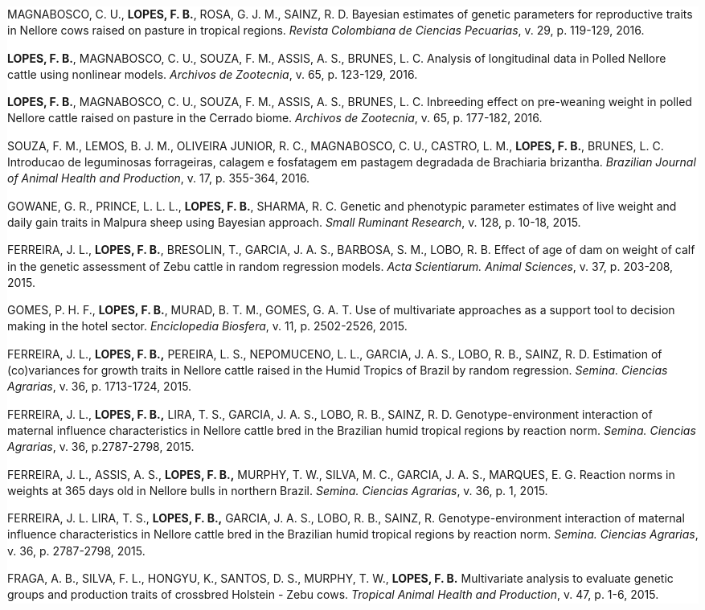 MAGNABOSCO, C. U., **LOPES, F. B.**, ROSA, G. J. M., SAINZ, R. D. Bayesian
estimates of genetic parameters for reproductive traits in Nellore cows raised
on pasture in tropical regions. *Revista Colombiana de Ciencias Pecuarias*, v.
29, p. 119-129, 2016.

**LOPES, F. B.**, MAGNABOSCO, C. U., SOUZA, F. M., ASSIS, A. S., BRUNES, L. C.
Analysis of longitudinal data in Polled Nellore cattle using nonlinear models.
*Archivos de Zootecnia*, v. 65, p. 123-129, 2016.

**LOPES, F. B.**, MAGNABOSCO, C. U., SOUZA, F. M., ASSIS, A. S., BRUNES, L. C.
Inbreeding effect on pre-weaning weight in polled Nellore cattle raised on
pasture in the Cerrado biome. *Archivos de Zootecnia*, v. 65, p. 177-182, 2016.

SOUZA, F. M., LEMOS, B. J. M., OLIVEIRA JUNIOR, R. C., MAGNABOSCO, C. U.,
CASTRO, L. M., **LOPES, F. B.**, BRUNES, L. C. Introducao de leguminosas
forrageiras, calagem e fosfatagem em pastagem degradada de Brachiaria brizantha.
*Brazilian Journal of Animal Health and Production*, v. 17, p. 355-364, 2016.

GOWANE, G. R., PRINCE, L. L. L., **LOPES, F. B.**, SHARMA, R. C. Genetic and
phenotypic parameter estimates of live weight and daily gain traits in Malpura
sheep using Bayesian approach. *Small Ruminant Research*, v. 128, p. 10-18,
2015.

FERREIRA, J. L., **LOPES, F. B.**, BRESOLIN, T., GARCIA, J. A. S., BARBOSA, S.
M., LOBO, R. B. Effect of age of dam on weight of calf in the genetic assessment
of Zebu cattle in random regression models. *Acta Scientiarum. Animal Sciences*,
v. 37, p. 203-208, 2015.

GOMES, P. H. F., **LOPES, F. B.**, MURAD, B. T. M., GOMES, G. A. T. Use of
multivariate approaches as a support tool to decision making in the hotel
sector. *Enciclopedia Biosfera*, v. 11, p. 2502-2526, 2015.

FERREIRA, J. L., **LOPES, F. B.,** PEREIRA, L. S., NEPOMUCENO, L. L., GARCIA, J.
A. S., LOBO, R. B., SAINZ, R. D. Estimation of (co)variances for growth traits
in Nellore cattle raised in the Humid Tropics of Brazil by random regression.
*Semina. Ciencias Agrarias*, v. 36, p. 1713-1724, 2015.

FERREIRA, J. L., **LOPES, F. B.,** LIRA, T. S., GARCIA, J. A. S., LOBO, R. B.,
SAINZ, R. D. Genotype-environment interaction of maternal influence
characteristics in Nellore cattle bred in the Brazilian humid tropical regions
by reaction norm. *Semina. Ciencias Agrarias*, v. 36, p.2787-2798, 2015.

FERREIRA, J. L., ASSIS, A. S., **LOPES, F. B.,** MURPHY, T. W., SILVA, M. C.,
GARCIA, J. A. S., MARQUES, E. G. Reaction norms in weights at 365 days old in
Nellore bulls in northern Brazil. *Semina. Ciencias Agrarias*, v. 36, p. 1,
2015.

FERREIRA, J. L. LIRA, T. S., **LOPES, F. B.,** GARCIA, J. A. S., LOBO, R. B.,
SAINZ, R. Genotype-environment interaction of maternal influence characteristics
in Nellore cattle bred in the Brazilian humid tropical regions by reaction norm.
*Semina. Ciencias Agrarias*, v. 36, p. 2787-2798, 2015.

FRAGA, A. B., SILVA, F. L., HONGYU, K., SANTOS, D. S., MURPHY, T. W., **LOPES,
F. B.** Multivariate analysis to evaluate genetic groups and production traits
of crossbred Holstein - Zebu cows. *Tropical Animal Health and Production*, v.
47, p. 1-6, 2015.
